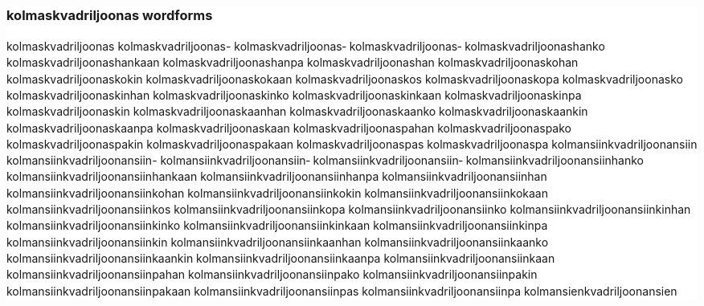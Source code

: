 
### kolmaskvadriljoonas wordforms

kolmaskvadriljoonas
kolmaskvadriljoonas-
kolmaskvadriljoonas‐
kolmaskvadriljoonas‑
kolmaskvadriljoonashanko
kolmaskvadriljoonashankaan
kolmaskvadriljoonashanpa
kolmaskvadriljoonashan
kolmaskvadriljoonaskohan
kolmaskvadriljoonaskokin
kolmaskvadriljoonaskokaan
kolmaskvadriljoonaskos
kolmaskvadriljoonaskopa
kolmaskvadriljoonasko
kolmaskvadriljoonaskinhan
kolmaskvadriljoonaskinko
kolmaskvadriljoonaskinkaan
kolmaskvadriljoonaskinpa
kolmaskvadriljoonaskin
kolmaskvadriljoonaskaanhan
kolmaskvadriljoonaskaanko
kolmaskvadriljoonaskaankin
kolmaskvadriljoonaskaanpa
kolmaskvadriljoonaskaan
kolmaskvadriljoonaspahan
kolmaskvadriljoonaspako
kolmaskvadriljoonaspakin
kolmaskvadriljoonaspakaan
kolmaskvadriljoonaspas
kolmaskvadriljoonaspa
kolmansiinkvadriljoonansiin
kolmansiinkvadriljoonansiin-
kolmansiinkvadriljoonansiin‐
kolmansiinkvadriljoonansiin‑
kolmansiinkvadriljoonansiinhanko
kolmansiinkvadriljoonansiinhankaan
kolmansiinkvadriljoonansiinhanpa
kolmansiinkvadriljoonansiinhan
kolmansiinkvadriljoonansiinkohan
kolmansiinkvadriljoonansiinkokin
kolmansiinkvadriljoonansiinkokaan
kolmansiinkvadriljoonansiinkos
kolmansiinkvadriljoonansiinkopa
kolmansiinkvadriljoonansiinko
kolmansiinkvadriljoonansiinkinhan
kolmansiinkvadriljoonansiinkinko
kolmansiinkvadriljoonansiinkinkaan
kolmansiinkvadriljoonansiinkinpa
kolmansiinkvadriljoonansiinkin
kolmansiinkvadriljoonansiinkaanhan
kolmansiinkvadriljoonansiinkaanko
kolmansiinkvadriljoonansiinkaankin
kolmansiinkvadriljoonansiinkaanpa
kolmansiinkvadriljoonansiinkaan
kolmansiinkvadriljoonansiinpahan
kolmansiinkvadriljoonansiinpako
kolmansiinkvadriljoonansiinpakin
kolmansiinkvadriljoonansiinpakaan
kolmansiinkvadriljoonansiinpas
kolmansiinkvadriljoonansiinpa
kolmansienkvadriljoonansien